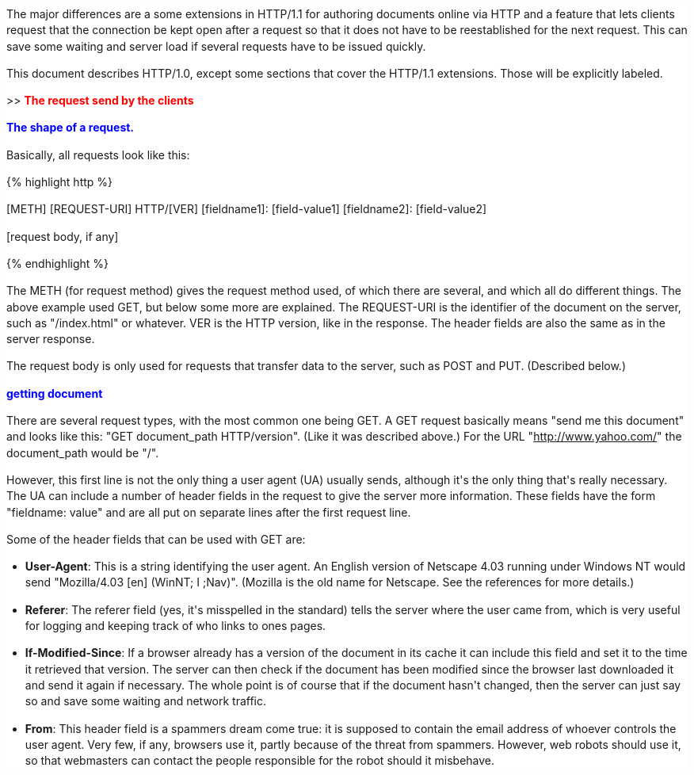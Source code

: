 The major differences are a some extensions in HTTP/1.1 for authoring documents online via HTTP and a feature that lets clients request that the connection be kept open after a request so that it does not have to be reestablished for the next request. This can save some waiting and server load if several requests have to be issued quickly.

This document describes HTTP/1.0, except some sections that cover the HTTP/1.1 extensions. Those will be explicitly labeled.

\>\> <strong style="color:red;">The request send by the clients</strong>

<strong style="color:blue;">The shape of a request.</strong>

Basically, all requests look like this:

{% highlight http %}

[METH] [REQUEST-URI] HTTP/[VER]
[fieldname1]: [field-value1]
[fieldname2]: [field-value2]

[request body, if any]

{% endhighlight %}

The METH (for request method) gives the request method used, of which there are several, and which all do different things. The above example used GET, but below some more are explained. The REQUEST-URI is the identifier of the document on the server, such as "/index.html" or whatever. VER is the HTTP version, like in the response. The header fields are also the same as in the server response.

The request body is only used for requests that transfer data to the server, such as POST and PUT. (Described below.)

<strong style="color:blue;">getting document</strong>

There are several request types, with the most common one being GET. A GET request basically means "send me this document" and looks like this: "GET document_path HTTP/version". (Like it was described above.) For the URL "http://www.yahoo.com/" the document_path would be "/".

However, this first line is not the only thing a user agent (UA) usually sends, although it's the only thing that's really necessary. The UA can include a number of header fields in the request to give the server more information. These fields have the form "fieldname: value" and are all put on separate lines after the first request line.

Some of the header fields that can be used with GET are:

+ **User-Agent**: This is a string identifying the user agent. An English version of Netscape 4.03 running under Windows NT would send "Mozilla/4.03 [en] (WinNT; I ;Nav)". (Mozilla is the old name for Netscape. See the references for more details.)

+ **Referer**: The referer field (yes, it's misspelled in the standard) tells the server where the user came from, which is very useful for logging and keeping track of who links to ones pages.

+ **If-Modified-Since**: If a browser already has a version of the document in its cache it can include this field and set it to the time it retrieved that version. The server can then check if the document has been modified since the browser last downloaded it and send it again if necessary. The whole point is of course that if the document hasn't changed, then the server can just say so and save some waiting and network traffic.

+ **From**: This header field is a spammers dream come true: it is supposed to contain the email address of whoever controls the user agent. Very few, if any, browsers use it, partly because of the threat from spammers. However, web robots should use it, so that webmasters can contact the people responsible for the robot should it misbehave.
